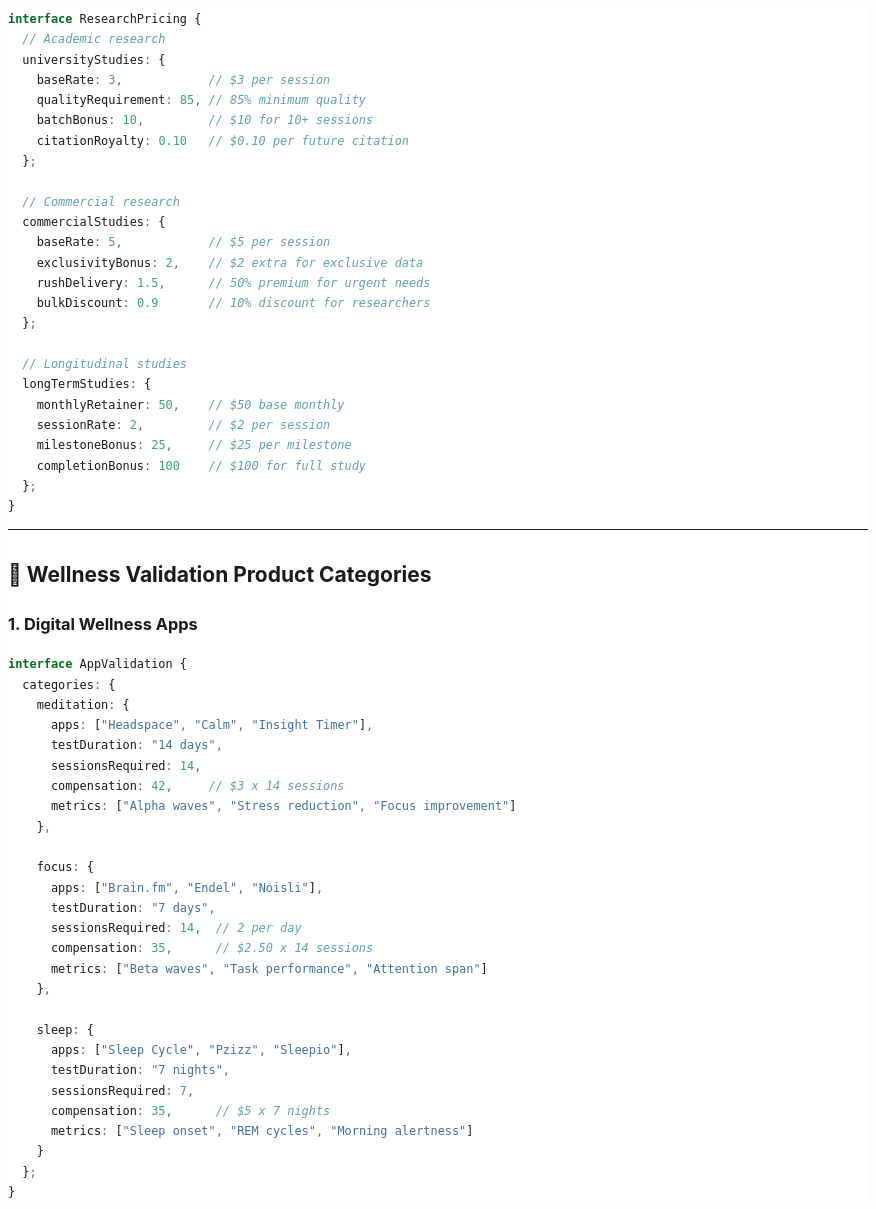 ```typescript
interface ResearchPricing {
  // Academic research
  universityStudies: {
    baseRate: 3,            // $3 per session
    qualityRequirement: 85, // 85% minimum quality
    batchBonus: 10,         // $10 for 10+ sessions
    citationRoyalty: 0.10   // $0.10 per future citation
  };
  
  // Commercial research
  commercialStudies: {
    baseRate: 5,            // $5 per session
    exclusivityBonus: 2,    // $2 extra for exclusive data
    rushDelivery: 1.5,      // 50% premium for urgent needs
    bulkDiscount: 0.9       // 10% discount for researchers
  };
  
  // Longitudinal studies
  longTermStudies: {
    monthlyRetainer: 50,    // $50 base monthly
    sessionRate: 2,         // $2 per session
    milestoneBonus: 25,     // $25 per milestone
    completionBonus: 100    // $100 for full study
  };
}
```

---

## 🧪 Wellness Validation Product Categories

### 1. Digital Wellness Apps

```typescript
interface AppValidation {
  categories: {
    meditation: {
      apps: ["Headspace", "Calm", "Insight Timer"],
      testDuration: "14 days",
      sessionsRequired: 14,
      compensation: 42,     // $3 x 14 sessions
      metrics: ["Alpha waves", "Stress reduction", "Focus improvement"]
    },
    
    focus: {
      apps: ["Brain.fm", "Endel", "Noisli"],
      testDuration: "7 days",
      sessionsRequired: 14,  // 2 per day
      compensation: 35,      // $2.50 x 14 sessions
      metrics: ["Beta waves", "Task performance", "Attention span"]
    },
    
    sleep: {
      apps: ["Sleep Cycle", "Pzizz", "Sleepio"],
      testDuration: "7 nights",
      sessionsRequired: 7,
      compensation: 35,      // $5 x 7 nights
      metrics: ["Sleep onset", "REM cycles", "Morning alertness"]
    }
  };
}
```
